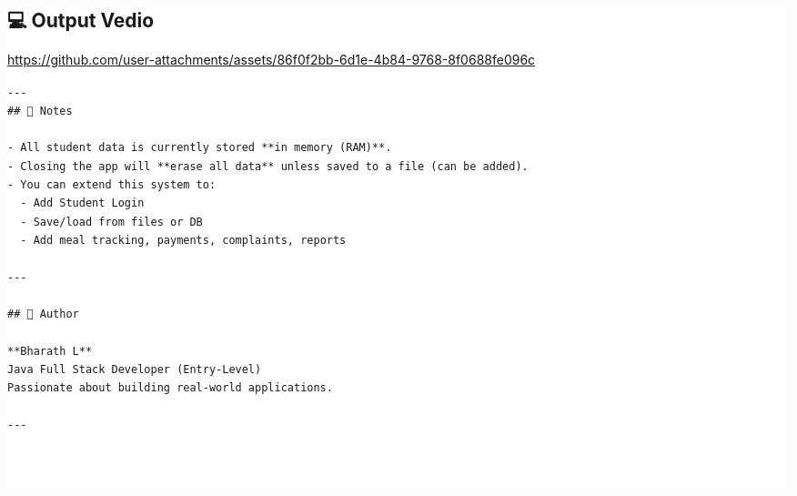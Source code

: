 
## 💻 Output Vedio


https://github.com/user-attachments/assets/86f0f2bb-6d1e-4b84-9768-8f0688fe096c



```
---
## 📣 Notes

- All student data is currently stored **in memory (RAM)**.
- Closing the app will **erase all data** unless saved to a file (can be added).
- You can extend this system to:
  - Add Student Login
  - Save/load from files or DB
  - Add meal tracking, payments, complaints, reports

---

## 📧 Author

**Bharath L**  
Java Full Stack Developer (Entry-Level)  
Passionate about building real-world applications.

---



